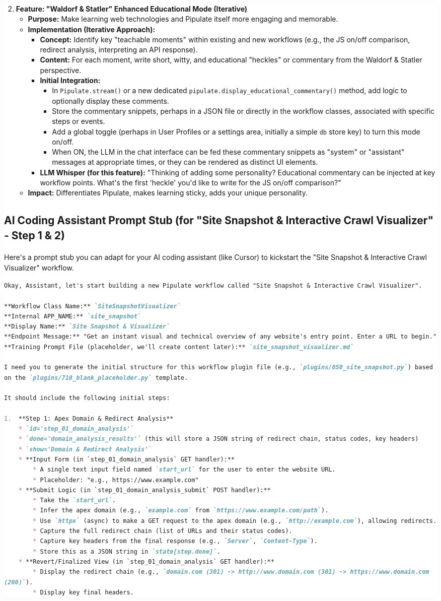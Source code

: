 2.  **Feature: "Waldorf & Statler" Enhanced Educational Mode (Iterative)**
    * **Purpose:** Make learning web technologies and Pipulate itself more engaging and memorable.
    * **Implementation (Iterative Approach):**
        * **Concept:** Identify key "teachable moments" within existing and new workflows (e.g., the JS on/off comparison, redirect analysis, interpreting an API response).
        * **Content:** For each moment, write short, witty, and educational "heckles" or commentary from the Waldorf & Statler perspective.
        * **Initial Integration:**
            * In `Pipulate.stream()` or a new dedicated `pipulate.display_educational_commentary()` method, add logic to optionally display these comments.
            * Store the commentary snippets, perhaps in a JSON file or directly in the workflow classes, associated with specific steps or events.
            * Add a global toggle (perhaps in User Profiles or a settings area, initially a simple `db` store key) to turn this mode on/off.
            * When ON, the LLM in the chat interface can be fed these commentary snippets as "system" or "assistant" messages at appropriate times, or they can be rendered as distinct UI elements.
        * **LLM Whisper (for this feature):** "Thinking of adding some personality? Educational commentary can be injected at key workflow points. What's the first 'heckle' you'd like to write for the JS on/off comparison?"
    * **Impact:** Differentiates Pipulate, makes learning sticky, adds your unique personality.

## AI Coding Assistant Prompt Stub (for "Site Snapshot & Interactive Crawl Visualizer" - Step 1 & 2)

Here's a prompt stub you can adapt for your AI coding assistant (like Cursor) to kickstart the "Site Snapshot & Interactive Crawl Visualizer" workflow.

```markdown
Okay, Assistant, let's start building a new Pipulate workflow called "Site Snapshot & Interactive Crawl Visualizer".

**Workflow Class Name:** `SiteSnapshotVisualizer`
**Internal APP_NAME:** `site_snapshot`
**Display Name:** `Site Snapshot & Visualizer`
**Endpoint Message:** "Get an instant visual and technical overview of any website's entry point. Enter a URL to begin."
**Training Prompt File (placeholder, we'll create content later):** `site_snapshot_visualizer.md`

I need you to generate the initial structure for this workflow plugin file (e.g., `plugins/050_site_snapshot.py`) based on the `plugins/710_blank_placeholder.py` template.

It should include the following initial steps:

1.  **Step 1: Apex Domain & Redirect Analysis**
    * `id='step_01_domain_analysis'`
    * `done='domain_analysis_results'` (this will store a JSON string of redirect chain, status codes, key headers)
    * `show='Domain & Redirect Analysis'`
    * **Input Form (in `step_01_domain_analysis` GET handler):**
        * A single text input field named `start_url` for the user to enter the website URL.
        * Placeholder: "e.g., https://www.example.com"
    * **Submit Logic (in `step_01_domain_analysis_submit` POST handler):**
        * Take the `start_url`.
        * Infer the apex domain (e.g., `example.com` from `https://www.example.com/path`).
        * Use `httpx` (async) to make a GET request to the apex domain (e.g., `http://example.com`), allowing redirects.
        * Capture the full redirect chain (list of URLs and their status codes).
        * Capture key headers from the final response (e.g., `Server`, `Content-Type`).
        * Store this as a JSON string in `state[step.done]`.
    * **Revert/Finalized View (in `step_01_domain_analysis` GET handler):**
        * Display the redirect chain (e.g., `domain.com (301) -> http://www.domain.com (301) -> https://www.domain.com (200)`).
        * Display key final headers.
```